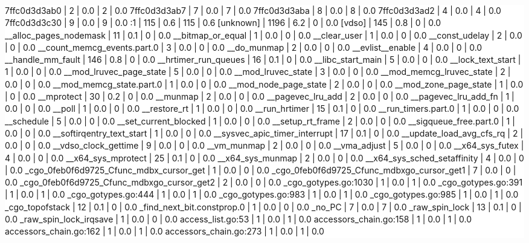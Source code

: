 7ffc0d3d3ab0                                     |      2 |   0.0 |   2 |   0.0
7ffc0d3d3ab7                                     |      7 |   0.0 |   7 |   0.0
7ffc0d3d3aba                                     |      8 |   0.0 |   8 |   0.0
7ffc0d3d3ad2                                     |      4 |   0.0 |   4 |   0.0
7ffc0d3d3c30                                     |      9 |   0.0 |   9 |   0.0
<autogenerated>:1                                |    115 |   0.6 | 115 |   0.6
[unknown]                                        |   1196 |   6.2 |   0 |   0.0
[vdso]                                           |    145 |   0.8 |   0 |   0.0
__alloc_pages_nodemask                           |     11 |   0.1 |   0 |   0.0
__bitmap_or_equal                                |      1 |   0.0 |   0 |   0.0
__clear_user                                     |      1 |   0.0 |   0 |   0.0
__const_udelay                                   |      2 |   0.0 |   0 |   0.0
__count_memcg_events.part.0                      |      3 |   0.0 |   0 |   0.0
__do_munmap                                      |      2 |   0.0 |   0 |   0.0
__evlist__enable                                 |      4 |   0.0 |   0 |   0.0
__handle_mm_fault                                |    146 |   0.8 |   0 |   0.0
__hrtimer_run_queues                             |     16 |   0.1 |   0 |   0.0
__libc_start_main                                |      5 |   0.0 |   0 |   0.0
__lock_text_start                                |      1 |   0.0 |   0 |   0.0
__mod_lruvec_page_state                          |      5 |   0.0 |   0 |   0.0
__mod_lruvec_state                               |      3 |   0.0 |   0 |   0.0
__mod_memcg_lruvec_state                         |      2 |   0.0 |   0 |   0.0
__mod_memcg_state.part.0                         |      1 |   0.0 |   0 |   0.0
__mod_node_page_state                            |      2 |   0.0 |   0 |   0.0
__mod_zone_page_state                            |      1 |   0.0 |   0 |   0.0
__mprotect                                       |     30 |   0.2 |   0 |   0.0
__munmap                                         |      2 |   0.0 |   0 |   0.0
__pagevec_lru_add                                |      2 |   0.0 |   0 |   0.0
__pagevec_lru_add_fn                             |      1 |   0.0 |   0 |   0.0
__poll                                           |      1 |   0.0 |   0 |   0.0
__restore_rt                                     |      1 |   0.0 |   0 |   0.0
__run_hrtimer                                    |     15 |   0.1 |   0 |   0.0
__run_timers.part.0                              |      1 |   0.0 |   0 |   0.0
__schedule                                       |      5 |   0.0 |   0 |   0.0
__set_current_blocked                            |      1 |   0.0 |   0 |   0.0
__setup_rt_frame                                 |      2 |   0.0 |   0 |   0.0
__sigqueue_free.part.0                           |      1 |   0.0 |   0 |   0.0
__softirqentry_text_start                        |      1 |   0.0 |   0 |   0.0
__sysvec_apic_timer_interrupt                    |     17 |   0.1 |   0 |   0.0
__update_load_avg_cfs_rq                         |      2 |   0.0 |   0 |   0.0
__vdso_clock_gettime                             |      9 |   0.0 |   0 |   0.0
__vm_munmap                                      |      2 |   0.0 |   0 |   0.0
__vma_adjust                                     |      5 |   0.0 |   0 |   0.0
__x64_sys_futex                                  |      4 |   0.0 |   0 |   0.0
__x64_sys_mprotect                               |     25 |   0.1 |   0 |   0.0
__x64_sys_munmap                                 |      2 |   0.0 |   0 |   0.0
__x64_sys_sched_setaffinity                      |      4 |   0.0 |   0 |   0.0
_cgo_0feb0f6d9725_Cfunc_mdbx_cursor_get          |      1 |   0.0 |   0 |   0.0
_cgo_0feb0f6d9725_Cfunc_mdbxgo_cursor_get1       |      7 |   0.0 |   0 |   0.0
_cgo_0feb0f6d9725_Cfunc_mdbxgo_cursor_get2       |      2 |   0.0 |   0 |   0.0
_cgo_gotypes.go:1030                             |      1 |   0.0 |   1 |   0.0
_cgo_gotypes.go:391                              |      1 |   0.0 |   1 |   0.0
_cgo_gotypes.go:444                              |      1 |   0.0 |   1 |   0.0
_cgo_gotypes.go:983                              |      1 |   0.0 |   1 |   0.0
_cgo_gotypes.go:985                              |      1 |   0.0 |   1 |   0.0
_cgo_topofstack                                  |     12 |   0.1 |   0 |   0.0
_find_next_bit.constprop.0                       |      1 |   0.0 |   0 |   0.0
_no_PC                                           |      7 |   0.0 |   7 |   0.0
_raw_spin_lock                                   |     13 |   0.1 |   0 |   0.0
_raw_spin_lock_irqsave                           |      1 |   0.0 |   0 |   0.0
access_list.go:53                                |      1 |   0.0 |   1 |   0.0
accessors_chain.go:158                           |      1 |   0.0 |   1 |   0.0
accessors_chain.go:162                           |      1 |   0.0 |   1 |   0.0
accessors_chain.go:273                           |      1 |   0.0 |   1 |   0.0